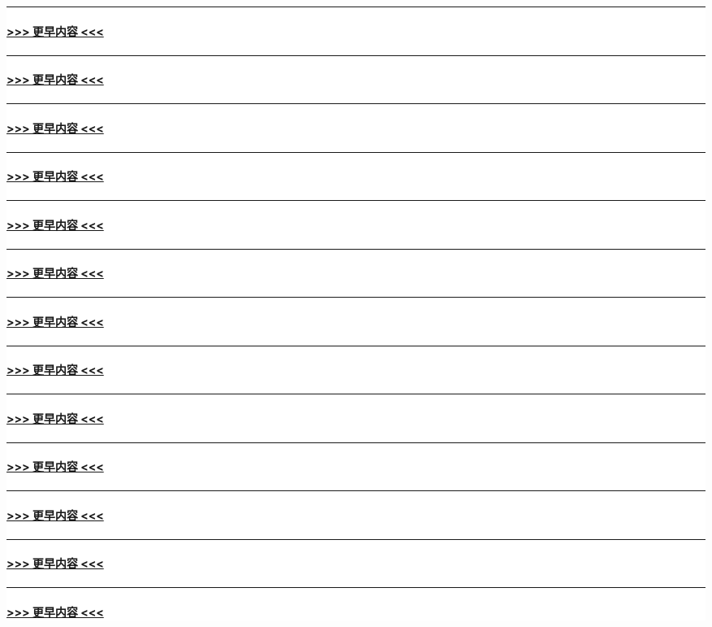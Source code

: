 ----
#### [ >>> 更早内容 <<< ](../indexes/seduqOAKb-earlier.md?t=10251251)

----
#### [ >>> 更早内容 <<< ](../indexes/seduqOAKb-earlier.md?t=10251302)

----
#### [ >>> 更早内容 <<< ](../indexes/seduqOAKb-earlier.md?t=10251351)

----
#### [ >>> 更早内容 <<< ](../indexes/seduqOAKb-earlier.md?t=10251402)

----
#### [ >>> 更早内容 <<< ](../indexes/seduqOAKb-earlier.md?t=10251451)

----
#### [ >>> 更早内容 <<< ](../indexes/seduqOAKb-earlier.md?t=10251502)

----
#### [ >>> 更早内容 <<< ](../indexes/seduqOAKb-earlier.md?t=10251551)

----
#### [ >>> 更早内容 <<< ](../indexes/seduqOAKb-earlier.md?t=10251602)

----
#### [ >>> 更早内容 <<< ](../indexes/seduqOAKb-earlier.md?t=10251651)

----
#### [ >>> 更早内容 <<< ](../indexes/seduqOAKb-earlier.md?t=10251702)

----
#### [ >>> 更早内容 <<< ](../indexes/seduqOAKb-earlier.md?t=10251751)

----
#### [ >>> 更早内容 <<< ](../indexes/seduqOAKb-earlier.md?t=10251802)

----
#### [ >>> 更早内容 <<< ](../indexes/seduqOAKb-earlier.md?t=10251851)
